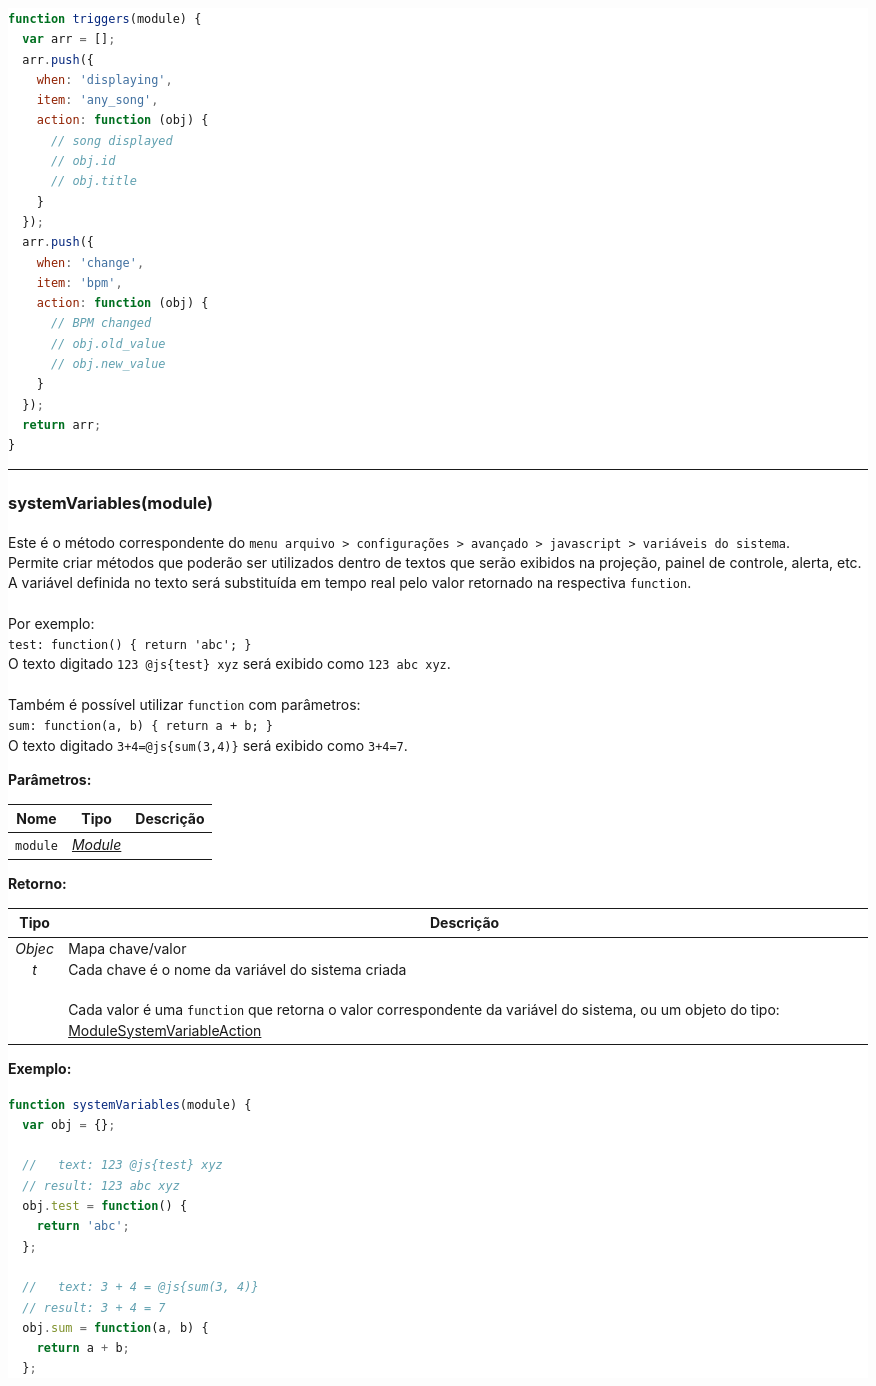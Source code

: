 ```javascript
function triggers(module) {
  var arr = [];
  arr.push({
    when: 'displaying',
    item: 'any_song',
    action: function (obj) {
      // song displayed
      // obj.id
      // obj.title
    }
  });
  arr.push({
    when: 'change',
    item: 'bpm',
    action: function (obj) {
      // BPM changed
      // obj.old_value
      // obj.new_value
    }
  });
  return arr;
}
```

---

### systemVariables(module)
Este é o método correspondente do `menu arquivo > configurações > avançado > javascript > variáveis do sistema`.<br>Permite criar métodos que poderão ser utilizados dentro de textos que serão exibidos na projeção, painel de controle, alerta, etc.<br>A variável definida no texto será substituída em tempo real pelo valor retornado na respectiva `function`.<br><br>Por exemplo:<br>`test: function() { return 'abc'; }`<br>O texto digitado `123 @js{test} xyz` será exibido como `123 abc xyz`.<br><br>Também é possível utilizar `function` com parâmetros:<br>`sum: function(a, b) { return a + b; }`<br>O texto digitado `3+4=@js{sum(3,4)}` será exibido como `3+4=7`.<br>

**Parâmetros:**

| Nome | Tipo  | Descrição |
| ---- | :---: | ------------|
| `module` | _[Module](#module)_ |  |


**Retorno:**

| Tipo  | Descrição |
| :---: | ------------|
| _Object_ | Mapa chave/valor<br>Cada chave é o nome da variável do sistema criada<br> <br> Cada valor é uma `function` que retorna o valor correspondente da variável do sistema, ou um objeto do tipo: [ModuleSystemVariableAction](#modulesystemvariableaction) |


**Exemplo:**

```javascript
function systemVariables(module) {
  var obj = {};
  
  //   text: 123 @js{test} xyz
  // result: 123 abc xyz
  obj.test = function() {
    return 'abc';
  };
  
  //   text: 3 + 4 = @js{sum(3, 4)}
  // result: 3 + 4 = 7
  obj.sum = function(a, b) {
    return a + b;
  };
```